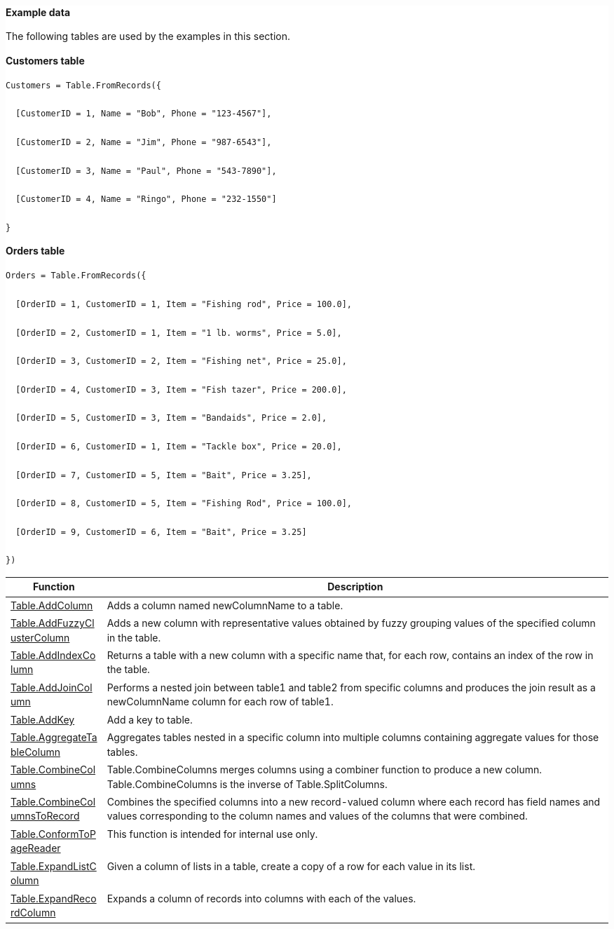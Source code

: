 **Example data**  
  
The following tables are used by the examples in this section.  
  
**Customers table**  
  
```  
Customers = Table.FromRecords({  
  
  [CustomerID = 1, Name = "Bob", Phone = "123-4567"],  
  
  [CustomerID = 2, Name = "Jim", Phone = "987-6543"],  
  
  [CustomerID = 3, Name = "Paul", Phone = "543-7890"],  
  
  [CustomerID = 4, Name = "Ringo", Phone = "232-1550"]  
  
}  
```  
**Orders table**  
  
```  
Orders = Table.FromRecords({  
  
  [OrderID = 1, CustomerID = 1, Item = "Fishing rod", Price = 100.0],  
  
  [OrderID = 2, CustomerID = 1, Item = "1 lb. worms", Price = 5.0],  
  
  [OrderID = 3, CustomerID = 2, Item = "Fishing net", Price = 25.0],  
  
  [OrderID = 4, CustomerID = 3, Item = "Fish tazer", Price = 200.0],  
  
  [OrderID = 5, CustomerID = 3, Item = "Bandaids", Price = 2.0],  
  
  [OrderID = 6, CustomerID = 1, Item = "Tackle box", Price = 20.0],  
  
  [OrderID = 7, CustomerID = 5, Item = "Bait", Price = 3.25],  
  
  [OrderID = 8, CustomerID = 5, Item = "Fishing Rod", Price = 100.0],  
  
  [OrderID = 9, CustomerID = 6, Item = "Bait", Price = 3.25]  
  
})  
```  
  
|Function|Description|  
|------------|---------------|  
|[Table.AddColumn](table-addcolumn.md)|Adds a column named newColumnName to a table.|
|[Table.AddFuzzyClusterColumn](table-addfuzzyclustercolumn.md)| Adds a new column with representative values obtained by fuzzy grouping values of the specified column in the table.|
|[Table.AddIndexColumn](table-addindexcolumn.md)|Returns a table with a new column with a specific name that, for each row, contains an index of the row in the table.|  
|[Table.AddJoinColumn](table-addjoincolumn.md)|Performs a nested join between table1 and table2 from specific columns and produces the join result as a newColumnName column for each row of table1.|  
|[Table.AddKey](table-addkey.md)|Add a key to table.|  
|[Table.AggregateTableColumn](table-aggregatetablecolumn.md)|Aggregates tables nested in a specific column into multiple columns containing aggregate values for those tables.|  
|[Table.CombineColumns](table-combinecolumns.md)|Table.CombineColumns merges columns using a combiner function to produce a new column. Table.CombineColumns is the inverse of Table.SplitColumns.|
|[Table.CombineColumnsToRecord](table-combinecolumnstorecord.md)|Combines the specified columns into a new record-valued column where each record has field names and values corresponding to the column names and values of the columns that were combined.|
|[Table.ConformToPageReader](table-conformtopagereader.md)|This function is intended for internal use only.|
|[Table.ExpandListColumn](table-expandlistcolumn.md)|Given a column of lists in a table, create a copy of a row for each value in its list.|  
|[Table.ExpandRecordColumn](table-expandrecordcolumn.md)|Expands a column of records into columns with each of the values.|  